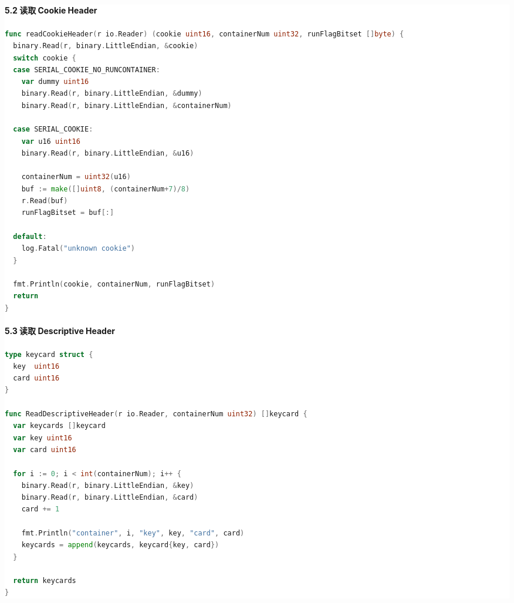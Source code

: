 #### 5.2 读取 Cookie Header

```go
func readCookieHeader(r io.Reader) (cookie uint16, containerNum uint32, runFlagBitset []byte) {
  binary.Read(r, binary.LittleEndian, &cookie)
  switch cookie {
  case SERIAL_COOKIE_NO_RUNCONTAINER:
    var dummy uint16
    binary.Read(r, binary.LittleEndian, &dummy)
    binary.Read(r, binary.LittleEndian, &containerNum)
    
  case SERIAL_COOKIE:
    var u16 uint16
    binary.Read(r, binary.LittleEndian, &u16)
    
    containerNum = uint32(u16)
    buf := make([]uint8, (containerNum+7)/8)
    r.Read(buf)
    runFlagBitset = buf[:]
    
  default:
    log.Fatal("unknown cookie")
  }
  
  fmt.Println(cookie, containerNum, runFlagBitset)
  return
}
```

#### 5.3 读取 Descriptive Header

```go
type keycard struct {
  key  uint16
  card uint16
}

func ReadDescriptiveHeader(r io.Reader, containerNum uint32) []keycard {
  var keycards []keycard
  var key uint16
  var card uint16
  
  for i := 0; i < int(containerNum); i++ {
    binary.Read(r, binary.LittleEndian, &key)
    binary.Read(r, binary.LittleEndian, &card)
    card += 1
    
    fmt.Println("container", i, "key", key, "card", card)
    keycards = append(keycards, keycard{key, card})
  }
  
  return keycards
}
```
